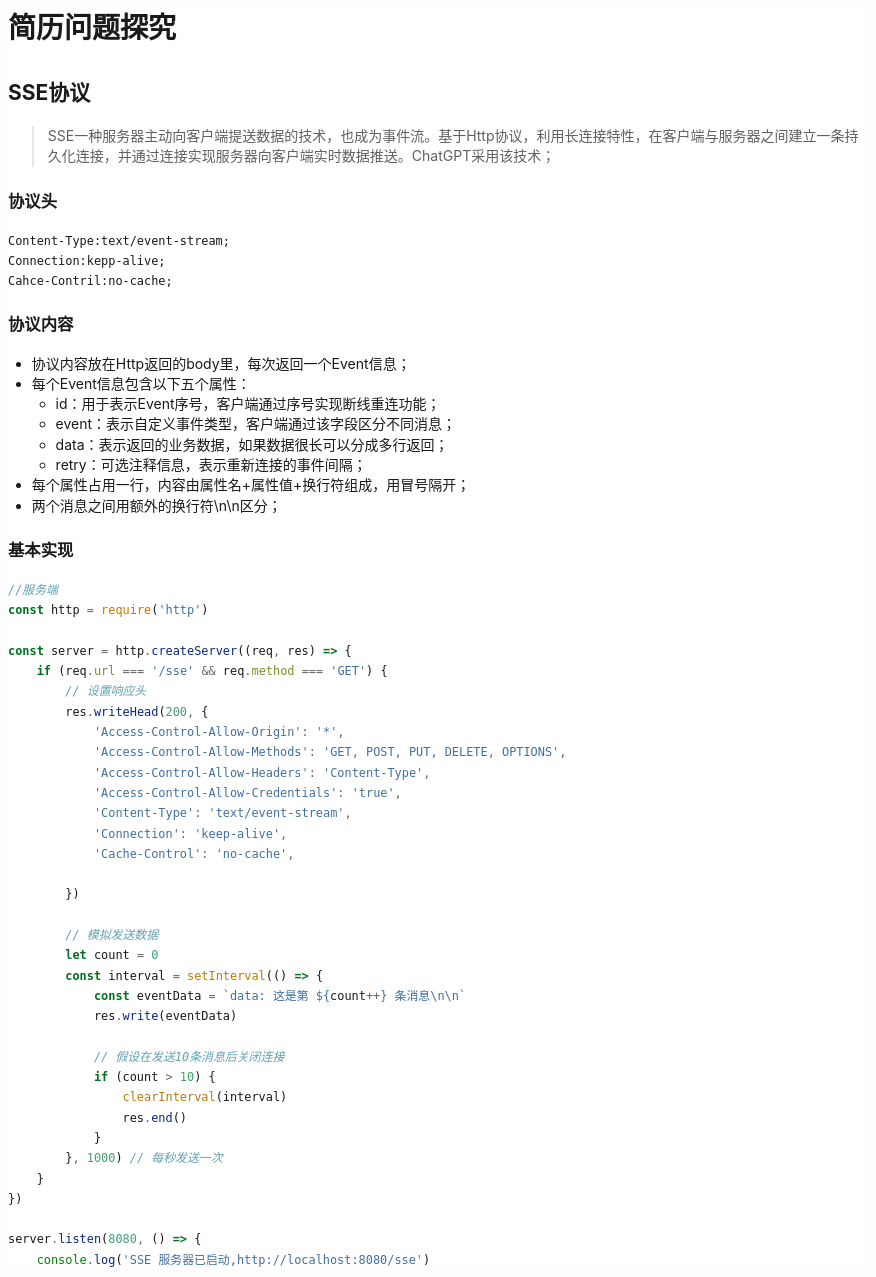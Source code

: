 # 简历问题探究

## SSE协议

> SSE一种服务器主动向客户端提送数据的技术，也成为事件流。基于Http协议，利用长连接特性，在客户端与服务器之间建立一条持久化连接，并通过连接实现服务器向客户端实时数据推送。ChatGPT采用该技术；

### 协议头

```http
Content-Type:text/event-stream;
Connection:kepp-alive;
Cahce-Contril:no-cache;
```

### 协议内容

- 协议内容放在Http返回的body里，每次返回一个Event信息；
- 每个Event信息包含以下五个属性：
  - id：用于表示Event序号，客户端通过序号实现断线重连功能；
  - event：表示自定义事件类型，客户端通过该字段区分不同消息；
  - data：表示返回的业务数据，如果数据很长可以分成多行返回；
  - retry：可选注释信息，表示重新连接的事件间隔；
- 每个属性占用一行，内容由属性名+属性值+换行符组成，用冒号隔开；
- 两个消息之间用额外的换行符\n\n区分；

### 基本实现

```js
//服务端
const http = require('http')

const server = http.createServer((req, res) => {
    if (req.url === '/sse' && req.method === 'GET') {
        // 设置响应头  
        res.writeHead(200, {
            'Access-Control-Allow-Origin': '*',
            'Access-Control-Allow-Methods': 'GET, POST, PUT, DELETE, OPTIONS',
            'Access-Control-Allow-Headers': 'Content-Type',
            'Access-Control-Allow-Credentials': 'true',
            'Content-Type': 'text/event-stream',
            'Connection': 'keep-alive',
            'Cache-Control': 'no-cache',

        })

        // 模拟发送数据  
        let count = 0
        const interval = setInterval(() => {
            const eventData = `data: 这是第 ${count++} 条消息\n\n`
            res.write(eventData)

            // 假设在发送10条消息后关闭连接  
            if (count > 10) {
                clearInterval(interval)
                res.end()
            }
        }, 1000) // 每秒发送一次  
    }
})

server.listen(8080, () => {
    console.log('SSE 服务器已启动,http://localhost:8080/sse')
```
